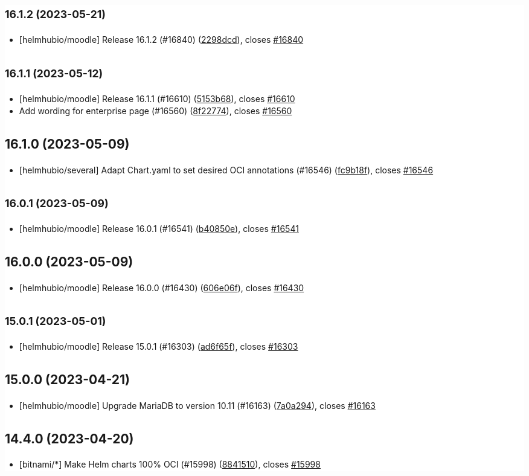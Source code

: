 ## <small>16.1.2 (2023-05-21)</small>

* [helmhubio/moodle] Release 16.1.2 (#16840) ([2298dcd](https://github.com/helmhub-io/charts/commit/2298dcd7a1416595bd5b5ba9bab43a3ac0394375)), closes [#16840](https://github.com/helmhub-io/charts/issues/16840)

## <small>16.1.1 (2023-05-12)</small>

* [helmhubio/moodle] Release 16.1.1 (#16610) ([5153b68](https://github.com/helmhub-io/charts/commit/5153b68951b06bb9971ac1c6bf09135cd868e8ac)), closes [#16610](https://github.com/helmhub-io/charts/issues/16610)
* Add wording for enterprise page (#16560) ([8f22774](https://github.com/helmhub-io/charts/commit/8f2277440b976d52785ba9149762ad8620a73d1f)), closes [#16560](https://github.com/helmhub-io/charts/issues/16560)

## 16.1.0 (2023-05-09)

* [helmhubio/several] Adapt Chart.yaml to set desired OCI annotations (#16546) ([fc9b18f](https://github.com/helmhub-io/charts/commit/fc9b18f2e98805d4df629acbcde696f44f973344)), closes [#16546](https://github.com/helmhub-io/charts/issues/16546)

## <small>16.0.1 (2023-05-09)</small>

* [helmhubio/moodle] Release 16.0.1 (#16541) ([b40850e](https://github.com/helmhub-io/charts/commit/b40850ec9404f641cf270e4bc2d80a65dbd280c7)), closes [#16541](https://github.com/helmhub-io/charts/issues/16541)

## 16.0.0 (2023-05-09)

* [helmhubio/moodle] Release 16.0.0 (#16430) ([606e06f](https://github.com/helmhub-io/charts/commit/606e06f7dfbe0aac8b7a9db374c61085bb1cf135)), closes [#16430](https://github.com/helmhub-io/charts/issues/16430)

## <small>15.0.1 (2023-05-01)</small>

* [helmhubio/moodle] Release 15.0.1 (#16303) ([ad6f65f](https://github.com/helmhub-io/charts/commit/ad6f65f3f5822268377eb9ebf8d5924b6bb8abd7)), closes [#16303](https://github.com/helmhub-io/charts/issues/16303)

## 15.0.0 (2023-04-21)

* [helmhubio/moodle] Upgrade MariaDB to version 10.11 (#16163) ([7a0a294](https://github.com/helmhub-io/charts/commit/7a0a2948f740fe9baea211408ff0b41dd710fc9e)), closes [#16163](https://github.com/helmhub-io/charts/issues/16163)

## 14.4.0 (2023-04-20)

* [bitnami/*] Make Helm charts 100% OCI (#15998) ([8841510](https://github.com/helmhub-io/charts/commit/884151035efcbf2e1b3206e7def85511073fb57d)), closes [#15998](https://github.com/helmhub-io/charts/issues/15998)
